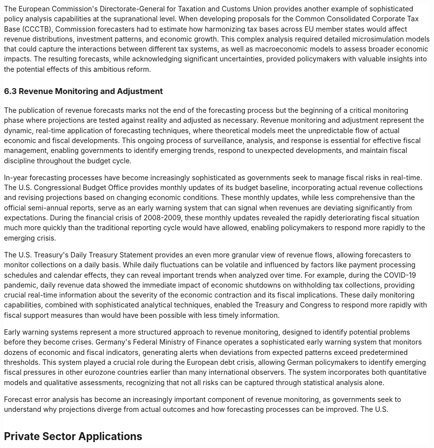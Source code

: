 The European Commission's Directorate-General for Taxation and Customs Union provides another example of sophisticated policy analysis capabilities at the supranational level. When developing proposals for the Common Consolidated Corporate Tax Base (CCCTB), Commission forecasters had to estimate how harmonizing tax bases across EU member states would affect revenue distributions, investment patterns, and economic growth. This complex analysis required detailed microsimulation models that could capture the interactions between different tax systems, as well as macroeconomic models to assess broader economic impacts. The resulting forecasts, while acknowledging significant uncertainties, provided policymakers with valuable insights into the potential effects of this ambitious reform.

### 6.3 Revenue Monitoring and Adjustment

The publication of revenue forecasts marks not the end of the forecasting process but the beginning of a critical monitoring phase where projections are tested against reality and adjusted as necessary. Revenue monitoring and adjustment represent the dynamic, real-time application of forecasting techniques, where theoretical models meet the unpredictable flow of actual economic and fiscal developments. This ongoing process of surveillance, analysis, and response is essential for effective fiscal management, enabling governments to identify emerging trends, respond to unexpected developments, and maintain fiscal discipline throughout the budget cycle.

In-year forecasting processes have become increasingly sophisticated as governments seek to manage fiscal risks in real-time. The U.S. Congressional Budget Office provides monthly updates of its budget baseline, incorporating actual revenue collections and revising projections based on changing economic conditions. These monthly updates, while less comprehensive than the official semi-annual reports, serve as an early warning system that can signal when revenues are deviating significantly from expectations. During the financial crisis of 2008-2009, these monthly updates revealed the rapidly deteriorating fiscal situation much more quickly than the traditional reporting cycle would have allowed, enabling policymakers to respond more rapidly to the emerging crisis.

The U.S. Treasury's Daily Treasury Statement provides an even more granular view of revenue flows, allowing forecasters to monitor collections on a daily basis. While daily fluctuations can be volatile and influenced by factors like payment processing schedules and calendar effects, they can reveal important trends when analyzed over time. For example, during the COVID-19 pandemic, daily revenue data showed the immediate impact of economic shutdowns on withholding tax collections, providing crucial real-time information about the severity of the economic contraction and its fiscal implications. These daily monitoring capabilities, combined with sophisticated analytical techniques, enabled the Treasury and Congress to respond more rapidly with fiscal support measures than would have been possible with less timely information.

Early warning systems represent a more structured approach to revenue monitoring, designed to identify potential problems before they become crises. Germany's Federal Ministry of Finance operates a sophisticated early warning system that monitors dozens of economic and fiscal indicators, generating alerts when deviations from expected patterns exceed predetermined thresholds. This system played a crucial role during the European debt crisis, allowing German policymakers to identify emerging fiscal pressures in other eurozone countries earlier than many international observers. The system incorporates both quantitative models and qualitative assessments, recognizing that not all risks can be captured through statistical analysis alone.

Forecast error analysis has become an increasingly important component of revenue monitoring, as governments seek to understand why projections diverge from actual outcomes and how forecasting processes can be improved. The U.S.

## Private Sector Applications
